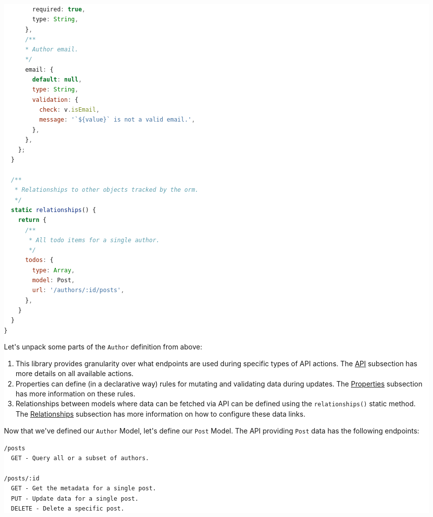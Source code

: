```javascript
        required: true,
        type: String,
      },
      /**
      * Author email.
      */
      email: {
        default: null,
        type: String,
        validation: {
          check: v.isEmail,
          message: '`${value}` is not a valid email.',
        },
      },
    };
  }

  /**
   * Relationships to other objects tracked by the orm.
   */
  static relationships() {
    return {
      /**
       * All todo items for a single author.
       */
      todos: {
        type: Array,
        model: Post,
        url: '/authors/:id/posts',
      },
    }
  }
}
```

Let's unpack some parts of the `Author` definition from above:

1. This library provides granularity over what endpoints are used during specific types of API actions. The [API](/guide/models/api.md) subsection has more details on all available actions.
2. Properties can define (in a declarative way) rules for mutating and validating data during updates. The [Properties](/guide/models/properties.md) subsection has more information on these rules.
3. Relationships between models where data can be fetched via API can be defined using the `relationships()` static method. The [Relationships](/guide/models/relationships.md) subsection has more information on how to configure these data links.

Now that we've defined our `Author` Model, let's define our `Post` Model. The API providing `Post` data has the following endpoints:

```
/posts
  GET - Query all or a subset of authors.

/posts/:id
  GET - Get the metadata for a single post.
  PUT - Update data for a single post.
  DELETE - Delete a specific post.
```
